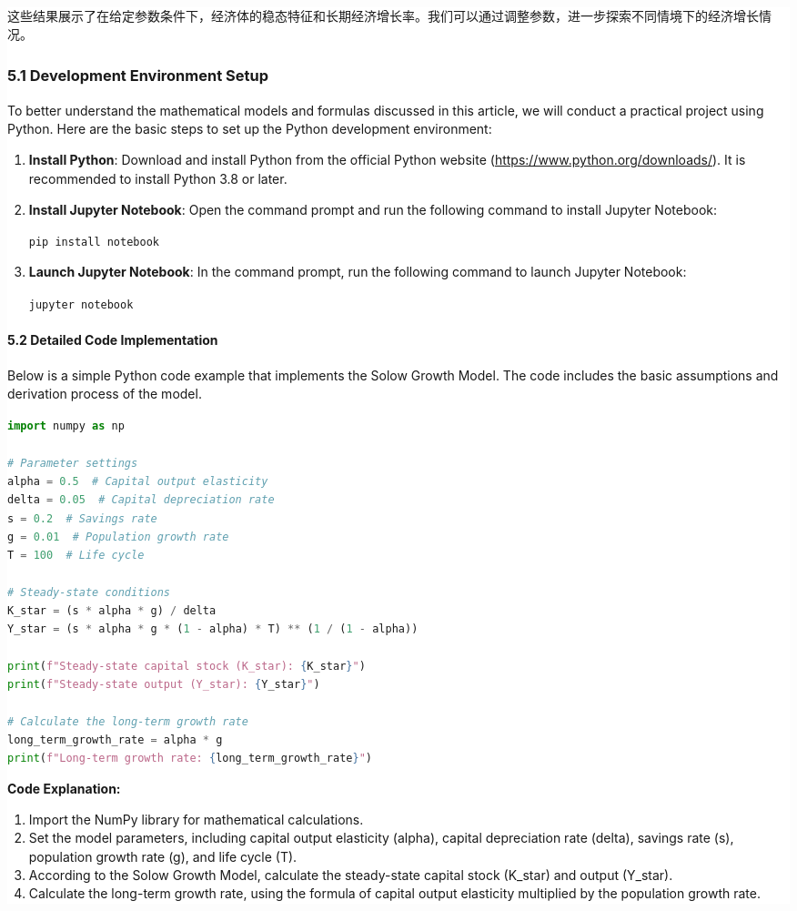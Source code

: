 这些结果展示了在给定参数条件下，经济体的稳态特征和长期经济增长率。我们可以通过调整参数，进一步探索不同情境下的经济增长情况。

### 5.1 Development Environment Setup

To better understand the mathematical models and formulas discussed in this article, we will conduct a practical project using Python. Here are the basic steps to set up the Python development environment:

1. **Install Python**: Download and install Python from the official Python website (https://www.python.org/downloads/). It is recommended to install Python 3.8 or later.
2. **Install Jupyter Notebook**: Open the command prompt and run the following command to install Jupyter Notebook:

   ```
   pip install notebook
   ```

3. **Launch Jupyter Notebook**: In the command prompt, run the following command to launch Jupyter Notebook:

   ```
   jupyter notebook
   ```

#### 5.2 Detailed Code Implementation

Below is a simple Python code example that implements the Solow Growth Model. The code includes the basic assumptions and derivation process of the model.

```python
import numpy as np

# Parameter settings
alpha = 0.5  # Capital output elasticity
delta = 0.05  # Capital depreciation rate
s = 0.2  # Savings rate
g = 0.01  # Population growth rate
T = 100  # Life cycle

# Steady-state conditions
K_star = (s * alpha * g) / delta
Y_star = (s * alpha * g * (1 - alpha) * T) ** (1 / (1 - alpha))

print(f"Steady-state capital stock (K_star): {K_star}")
print(f"Steady-state output (Y_star): {Y_star}")

# Calculate the long-term growth rate
long_term_growth_rate = alpha * g
print(f"Long-term growth rate: {long_term_growth_rate}")
```

**Code Explanation:**

1. Import the NumPy library for mathematical calculations.
2. Set the model parameters, including capital output elasticity (alpha), capital depreciation rate (delta), savings rate (s), population growth rate (g), and life cycle (T).
3. According to the Solow Growth Model, calculate the steady-state capital stock (K_star) and output (Y_star).
4. Calculate the long-term growth rate, using the formula of capital output elasticity multiplied by the population growth rate.
